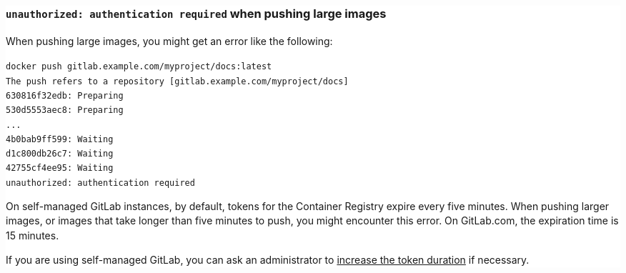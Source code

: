 ### `unauthorized: authentication required` when pushing large images

When pushing large images, you might get an error like the following:

```shell
docker push gitlab.example.com/myproject/docs:latest
The push refers to a repository [gitlab.example.com/myproject/docs]
630816f32edb: Preparing
530d5553aec8: Preparing
...
4b0bab9ff599: Waiting
d1c800db26c7: Waiting
42755cf4ee95: Waiting
unauthorized: authentication required
```

On self-managed GitLab instances, by default, tokens for the Container Registry expire every five minutes.
When pushing larger images, or images that take longer than five minutes to push,
you might encounter this error. On GitLab.com, the expiration time is 15 minutes.

If you are using self-managed GitLab, you can ask an administrator to
[increase the token duration](../../../administration/packages/container_registry.md#increase-token-duration)
if necessary.

